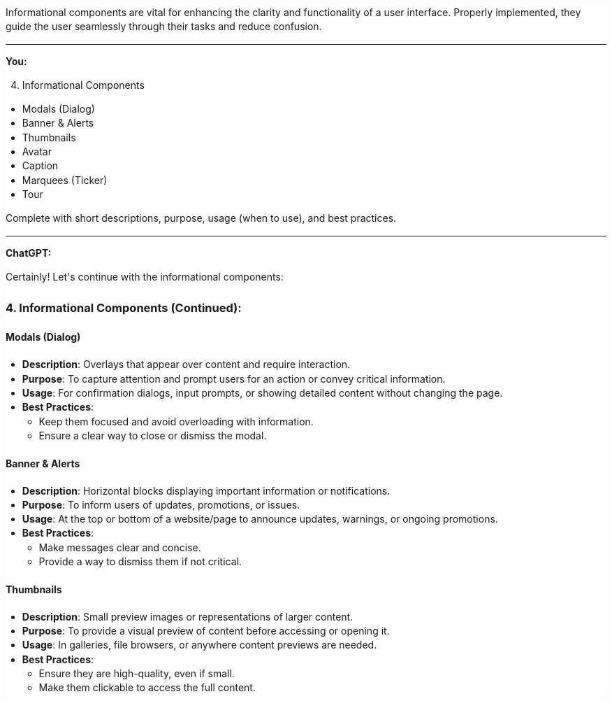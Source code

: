 Informational components are vital for enhancing the clarity and functionality of a user interface. Properly implemented, they guide the user seamlessly through their tasks and reduce confusion.



------------------

**You:**

4. Informational Components
- Modals (Dialog)
- Banner &amp; Alerts
- Thumbnails
- Avatar
- Caption
- Marquees (Ticker)
- Tour

Complete with short descriptions, purpose, usage (when to use), and best practices.

------------------

**ChatGPT:**

Certainly! Let's continue with the informational components:

### 4. Informational Components (Continued):
#### **Modals (Dialog)**

- **Description**: Overlays that appear over content and require interaction.
- **Purpose**: To capture attention and prompt users for an action or convey critical information.
- **Usage**: For confirmation dialogs, input prompts, or showing detailed content without changing the page.
- **Best Practices**:
   - Keep them focused and avoid overloading with information.
   - Ensure a clear way to close or dismiss the modal.

#### **Banner &amp; Alerts**

- **Description**: Horizontal blocks displaying important information or notifications.
- **Purpose**: To inform users of updates, promotions, or issues.
- **Usage**: At the top or bottom of a website/page to announce updates, warnings, or ongoing promotions.
- **Best Practices**:
   - Make messages clear and concise.
   - Provide a way to dismiss them if not critical.

#### **Thumbnails**

- **Description**: Small preview images or representations of larger content.
- **Purpose**: To provide a visual preview of content before accessing or opening it.
- **Usage**: In galleries, file browsers, or anywhere content previews are needed.
- **Best Practices**:
   - Ensure they are high-quality, even if small.
   - Make them clickable to access the full content.
